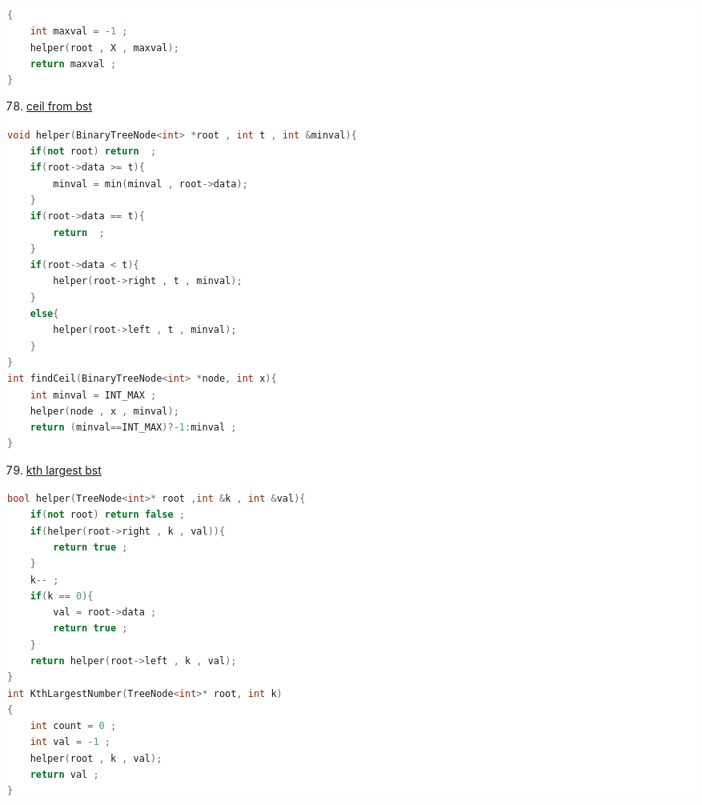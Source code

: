 ```cpp
{
    int maxval = -1 ;
    helper(root , X , maxval);
    return maxval ;
}
```

78. [ceil from bst](https://www.codingninjas.com/codestudio/problems/ceil-from-bst_920464?topList=striver-sde-sheet-problems&leftPanelTab=0)
```cpp
void helper(BinaryTreeNode<int> *root , int t , int &minval){
    if(not root) return  ;
    if(root->data >= t){
        minval = min(minval , root->data);
    }
    if(root->data == t){
        return  ;
    }
    if(root->data < t){
        helper(root->right , t , minval);
    }
    else{
        helper(root->left , t , minval);
    }
}
int findCeil(BinaryTreeNode<int> *node, int x){
    int minval = INT_MAX ;
    helper(node , x , minval);
    return (minval==INT_MAX)?-1:minval ;
}
```

79. [kth largest bst](https://www.codingninjas.com/codestudio/problems/k-th-largest-number_920438?topList=striver-sde-sheet-problems&leftPanelTab=0)
```cpp
bool helper(TreeNode<int>* root ,int &k , int &val){
    if(not root) return false ;
    if(helper(root->right , k , val)){
        return true ;
    }
    k-- ;       
    if(k == 0){
        val = root->data ;
        return true ;
    }
    return helper(root->left , k , val);
}
int KthLargestNumber(TreeNode<int>* root, int k) 
{
    int count = 0 ;
    int val = -1 ;
    helper(root , k , val);
    return val ;
}
```
